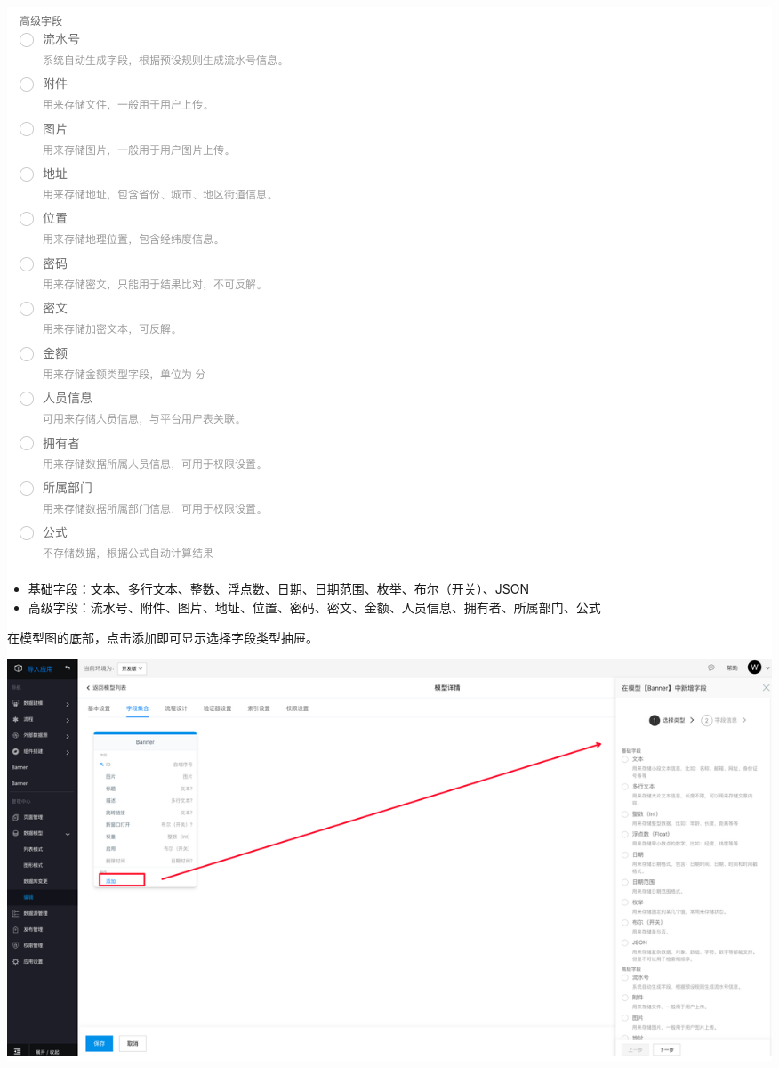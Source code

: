 ![image.png](../../static/img/操作指南/页面设计/模型页面设计/模型字段配置/image_a6894dc.png)

- 基础字段：文本、多行文本、整数、浮点数、日期、日期范围、枚举、布尔（开关）、JSON
- 高级字段：流水号、附件、图片、地址、位置、密码、密文、金额、人员信息、拥有者、所属部门、公式

在模型图的底部，点击添加即可显示选择字段类型抽屉。

![image.png](../../static/img/操作指南/页面设计/模型页面设计/模型字段配置/image_e8ebdcb.png)

